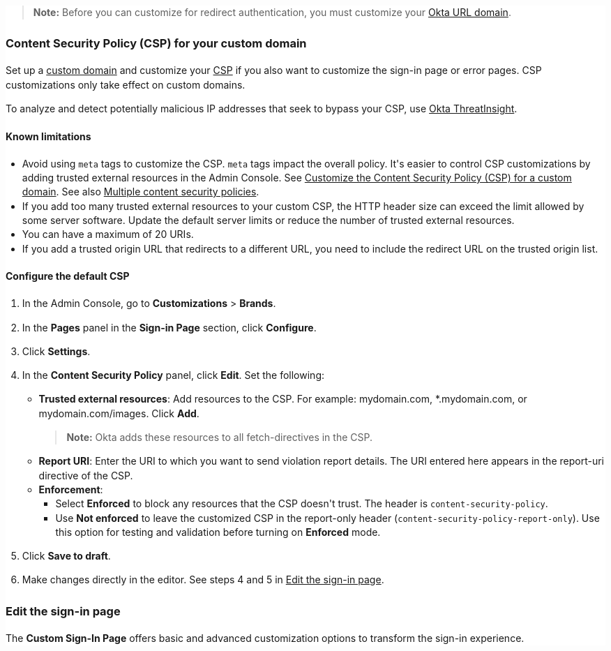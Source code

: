 > **Note:** Before you can customize for redirect authentication, you must customize your [Okta URL domain](/docs/guides/custom-url-domain/).

### Content Security Policy (CSP) for your custom domain

Set up a [custom domain](/docs/guides/custom-url-domain/main/) and customize your [CSP](https://content-security-policy.com/) if you also want to customize the sign-in page or error pages. CSP customizations only take effect on custom domains.

To analyze and detect potentially malicious IP addresses that seek to bypass your CSP, use [Okta ThreatInsight](https://help.okta.com/okta_help.htm?type=oie&id=ext-about-threatinsight).

#### Known limitations

* Avoid using `meta` tags to customize the CSP. `meta` tags impact the overall policy. It's easier to control CSP customizations by adding trusted external resources in the Admin Console. See [Customize the Content Security Policy (CSP) for a custom domain](https://help.okta.com/okta_help.htm?type=oie&id=ext-config-csp).
See also [Multiple content security policies](https://developer.mozilla.org/en-US/docs/Web/HTTP/Headers/Content-Security-Policy#multiple_content_security_policies).
* If you add too many trusted external resources to your custom CSP, the HTTP header size can exceed the limit allowed by some server software. Update the default server limits or reduce the number of trusted external resources.
* You can have a maximum of 20 URIs.
* If you add a trusted origin URL that redirects to a different URL, you need to include the redirect URL on the trusted origin list.



#### Configure the default CSP

1. In the Admin Console, go to **Customizations** > **Brands**.
2. In the **Pages** panel in the **Sign-in Page** section, click **Configure**.
3. Click **Settings**.
4. In the **Content Security Policy** panel, click **Edit**. Set the following:

   - **Trusted external resources**: Add resources to the CSP. For example: mydomain.com, *.mydomain.com, or mydomain.com/images. Click **Add**.
     > **Note:** Okta adds these resources to all fetch-directives in the CSP.
   - **Report URI**: Enter the URI to which you want to send violation report details. The URI entered here appears in the report-uri directive of the CSP.
   - **Enforcement**:
     - Select **Enforced** to block any resources that the CSP doesn't trust. The header is `content-security-policy`.
     - Use **Not enforced** to leave the customized CSP in the report-only header (`content-security-policy-report-only`). Use this option for testing and validation before turning on **Enforced** mode.
5. Click **Save to draft**.
6. Make changes directly in the editor. See steps 4 and 5 in [Edit the sign-in page](#edit-the-sign-in-page).

### Edit the sign-in page

The **Custom Sign-In Page** offers basic and advanced customization options to transform the sign-in experience.

